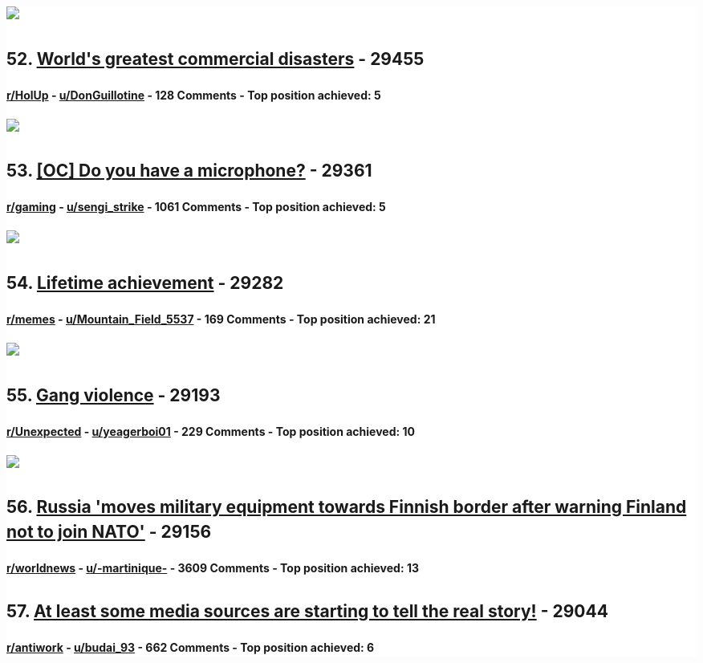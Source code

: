 <a href="https://i.redd.it/5bsgywd3g4t81.png"><img src="https://b.thumbs.redditmedia.com/kqtaAL4Aq9Tl6OZNDVryZVJQw0-pjYUf8AYRgbzdoBE.jpg"></img></a>

## 52. [World's greatest commercial disasters](http://reddit.com/r/HolUp/comments/u1ucnw/worlds_greatest_commercial_disasters/) - 29455
#### [r/HolUp](http://reddit.com/r/HolUp) - [u/DonGuillotine](http://reddit.com/u/DonGuillotine) - 128 Comments - Top position achieved: 5

<a href="https://i.redd.it/7xc7rndf92t81.jpg"><img src="https://b.thumbs.redditmedia.com/vcNLbFQPyLXgKUNfc-Ku-O6KoUALvbOHdciK3aUmqYg.jpg"></img></a>

## 53. [[OC] Do you have a microphone?](http://reddit.com/r/gaming/comments/u2c5y5/oc_do_you_have_a_microphone/) - 29361
#### [r/gaming](http://reddit.com/r/gaming) - [u/sengi_strike](http://reddit.com/u/sengi_strike) - 1061 Comments - Top position achieved: 5

<a href="https://i.redd.it/k20qyl3il6t81.png"><img src="https://b.thumbs.redditmedia.com/wJRVQa54uvXZyet2-3u3ETuSB0Z8XmqGuySz4ty7TMg.jpg"></img></a>

## 54. [Lifetime achievement](http://reddit.com/r/memes/comments/u1zxu9/lifetime_achievement/) - 29282
#### [r/memes](http://reddit.com/r/memes) - [u/Mountain_Field_5537](http://reddit.com/u/Mountain_Field_5537) - 169 Comments - Top position achieved: 21

<a href="https://i.redd.it/9qe86e0vu3t81.jpg"><img src="https://b.thumbs.redditmedia.com/34qzL92kiFu2kP5SLBQbVSlZQOJAa4ujb-TU9eENTMs.jpg"></img></a>

## 55. [Gang violence](http://reddit.com/r/Unexpected/comments/u1tv5v/gang_violence/) - 29193
#### [r/Unexpected](http://reddit.com/r/Unexpected) - [u/yeagerboi01](http://reddit.com/u/yeagerboi01) - 229 Comments - Top position achieved: 10

<a href="https://v.redd.it/wifqwsqs22t81"><img src="https://b.thumbs.redditmedia.com/B2vSStTDfALTg9p1OJV9irV5J5AyvFo6mX1qd0LJyBs.jpg"></img></a>

## 56. [Russia 'moves military equipment towards Finnish border after warning Finland not to join NATO'](http://reddit.com/r/worldnews/comments/u1x2tr/russia_moves_military_equipment_towards_finnish/) - 29156
#### [r/worldnews](http://reddit.com/r/worldnews) - [u/-martinique-](http://reddit.com/u/-martinique-) - 3609 Comments - Top position achieved: 13

## 57. [At least some media sources are starting to tell the real story!](http://reddit.com/r/antiwork/comments/u1zpxf/at_least_some_media_sources_are_starting_to_tell/) - 29044
#### [r/antiwork](http://reddit.com/r/antiwork) - [u/budai_93](http://reddit.com/u/budai_93) - 662 Comments - Top position achieved: 6
